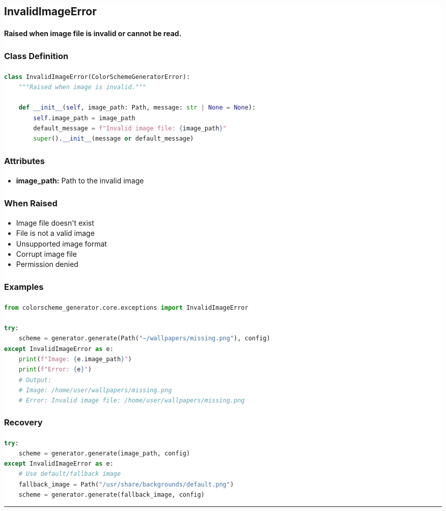 
## InvalidImageError

**Raised when image file is invalid or cannot be read.**

### Class Definition

```python
class InvalidImageError(ColorSchemeGeneratorError):
    """Raised when image is invalid."""
    
    def __init__(self, image_path: Path, message: str | None = None):
        self.image_path = image_path
        default_message = f"Invalid image file: {image_path}"
        super().__init__(message or default_message)
```

### Attributes

- **image_path:** Path to the invalid image

### When Raised

- Image file doesn't exist
- File is not a valid image
- Unsupported image format
- Corrupt image file
- Permission denied

### Examples

```python
from colorscheme_generator.core.exceptions import InvalidImageError

try:
    scheme = generator.generate(Path("~/wallpapers/missing.png"), config)
except InvalidImageError as e:
    print(f"Image: {e.image_path}")
    print(f"Error: {e}")
    # Output:
    # Image: /home/user/wallpapers/missing.png
    # Error: Invalid image file: /home/user/wallpapers/missing.png
```

### Recovery

```python
try:
    scheme = generator.generate(image_path, config)
except InvalidImageError as e:
    # Use default/fallback image
    fallback_image = Path("/usr/share/backgrounds/default.png")
    scheme = generator.generate(fallback_image, config)
```

---